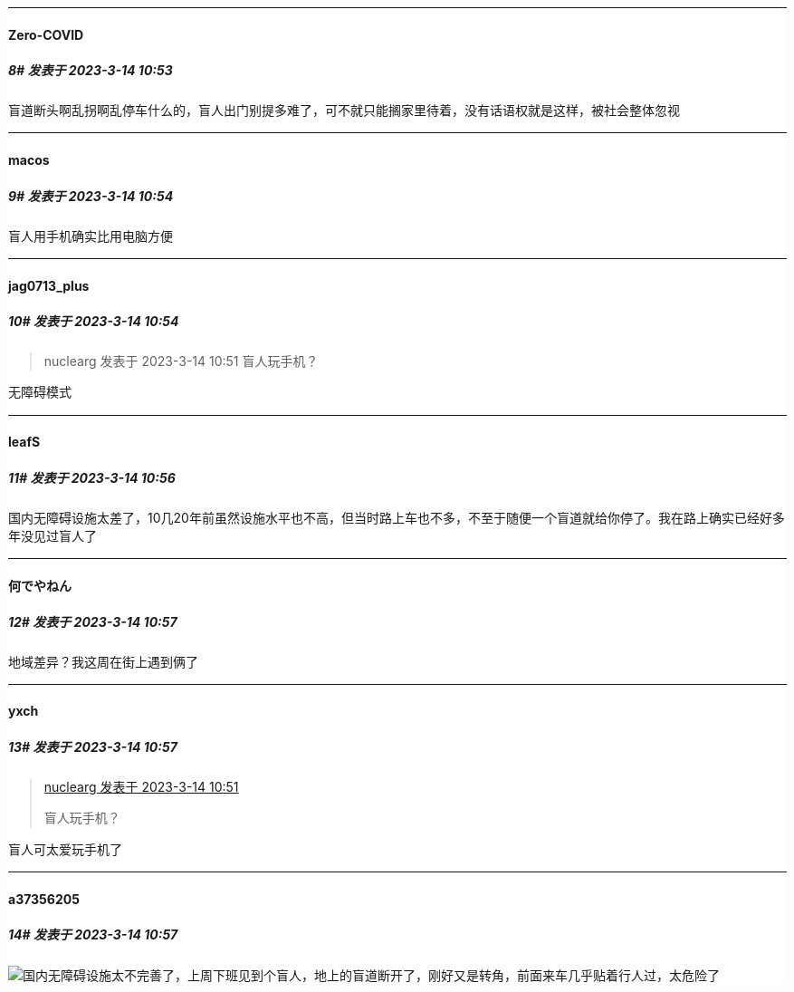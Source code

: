 *****

####  Zero-COVID  
##### 8#       发表于 2023-3-14 10:53

盲道断头啊乱拐啊乱停车什么的，盲人出门别提多难了，可不就只能搁家里待着，没有话语权就是这样，被社会整体忽视

*****

####  macos  
##### 9#       发表于 2023-3-14 10:54

盲人用手机确实比用电脑方便

*****

####  jag0713_plus  
##### 10#       发表于 2023-3-14 10:54

<blockquote>nuclearg 发表于 2023-3-14 10:51
盲人玩手机？</blockquote>
无障碍模式

*****

####  leafS  
##### 11#       发表于 2023-3-14 10:56

国内无障碍设施太差了，10几20年前虽然设施水平也不高，但当时路上车也不多，不至于随便一个盲道就给你停了。我在路上确实已经好多年没见过盲人了

*****

####  何でやねん  
##### 12#       发表于 2023-3-14 10:57

地域差异？我这周在街上遇到俩了

*****

####  yxch  
##### 13#       发表于 2023-3-14 10:57

<blockquote><a href="httphttps://bbs.saraba1st.com/2b/forum.php?mod=redirect&amp;goto=findpost&amp;pid=60079224&amp;ptid=2123996" target="_blank">nuclearg 发表于 2023-3-14 10:51</a>

盲人玩手机？</blockquote>
盲人可太爱玩手机了

*****

####  a37356205  
##### 14#       发表于 2023-3-14 10:57

<img src="https://static.saraba1st.com/image/smiley/face2017/094.png" referrerpolicy="no-referrer">国内无障碍设施太不完善了，上周下班见到个盲人，地上的盲道断开了，刚好又是转角，前面来车几乎贴着行人过，太危险了
